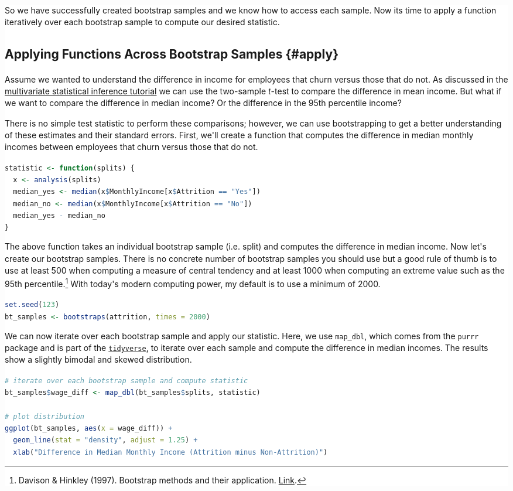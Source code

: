 So we have successfully created bootstrap samples and we know how to access each sample.  Now its time to apply a function iteratively over each bootstrap sample to compute our desired statistic.

## Applying Functions Across Bootstrap Samples {#apply}
Assume we wanted to understand the difference in income for employees that churn versus those that do not.  As discussed in the [multivariate statistical inference tutorial](multivariate_inference) we can use the two-sample *t*-test to compare the difference in mean income.  But what if we want to compare the difference in median income?  Or the difference in the 95th percentile income?  

There is no simple test statistic to perform these comparisons; however, we can use bootstrapping to get a better understanding of these estimates and their standard errors. First, we'll create a function that computes the difference in median monthly incomes between employees that churn versus those that do not.


```r
statistic <- function(splits) {
  x <- analysis(splits)
  median_yes <- median(x$MonthlyIncome[x$Attrition == "Yes"]) 
  median_no <- median(x$MonthlyIncome[x$Attrition == "No"]) 
  median_yes - median_no
}
```

The above function takes an individual bootstrap sample (i.e. split) and computes the difference in median income.  Now let's create our bootstrap samples.  There is no concrete number of bootstrap samples you should use but a good rule of thumb is to use at least 500 when computing a measure of central tendency and at least 1000 when computing an extreme value such as the 95th percentile.[^number] With today's modern computing power, my default is to use a minimum of 2000.


```r
set.seed(123)
bt_samples <- bootstraps(attrition, times = 2000)
```

We can now iterate over each bootstrap sample and apply our statistic.  Here, we use `map_dbl`, which comes from the `purrr` package and is part of the [`tidyverse`](http://purrr.tidyverse.org/), to iterate over each sample and compute the difference in median incomes.  The results show a slightly bimodal and skewed distribution.


```r
# iterate over each bootstrap sample and compute statistic
bt_samples$wage_diff <- map_dbl(bt_samples$splits, statistic)

# plot distribution
ggplot(bt_samples, aes(x = wage_diff)) + 
  geom_line(stat = "density", adjust = 1.25) + 
  xlab("Difference in Median Monthly Income (Attrition minus Non-Attrition)")
```


[^number]: Davison & Hinkley (1997). Bootstrap methods and their application. [Link](https://www.amazon.com/Bootstrap-Application-Statistical-Probabilistic-Mathematics/dp/0521574714).